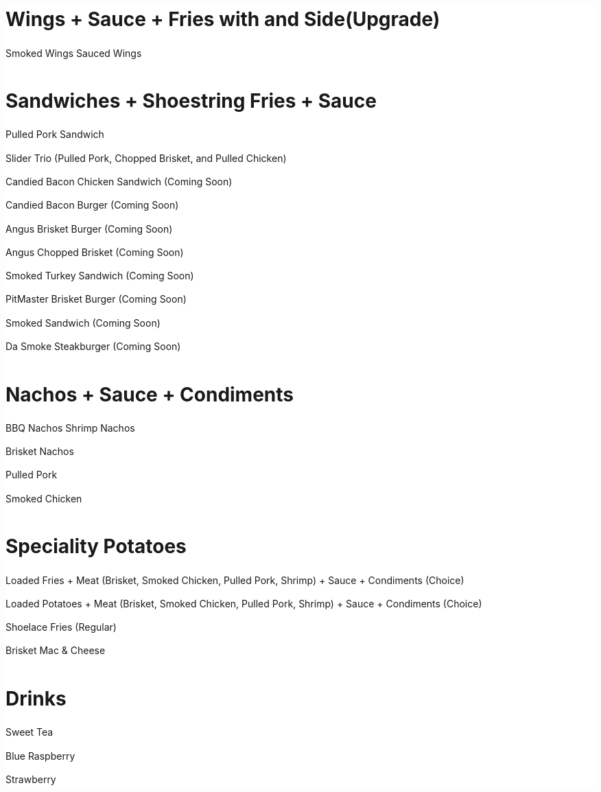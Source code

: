 # Wings + Sauce + Fries with and Side(Upgrade)

Smoked Wings 
Sauced Wings

# **Sandwiches + Shoestring Fries + Sauce**

Pulled Pork Sandwich

Slider Trio (Pulled Pork, Chopped Brisket, and Pulled Chicken)

Candied Bacon Chicken Sandwich (Coming Soon)

Candied Bacon Burger (Coming Soon)

Angus Brisket Burger (Coming Soon)

Angus Chopped Brisket (Coming Soon)

Smoked Turkey Sandwich (Coming Soon)

PitMaster Brisket Burger (Coming Soon)

Smoked Sandwich (Coming Soon)

Da Smoke Steakburger (Coming Soon)

# Nachos + Sauce + Condiments

BBQ Nachos
Shrimp Nachos

Brisket Nachos

Pulled Pork

Smoked Chicken

# Speciality Potatoes

Loaded Fries + Meat (Brisket, Smoked Chicken, Pulled Pork, Shrimp) + Sauce + Condiments (Choice)

Loaded Potatoes + Meat (Brisket, Smoked Chicken, Pulled Pork, Shrimp) + Sauce + Condiments (Choice)

Shoelace Fries (Regular)

Brisket Mac & Cheese

# Drinks

Sweet Tea

Blue Raspberry

Strawberry 
